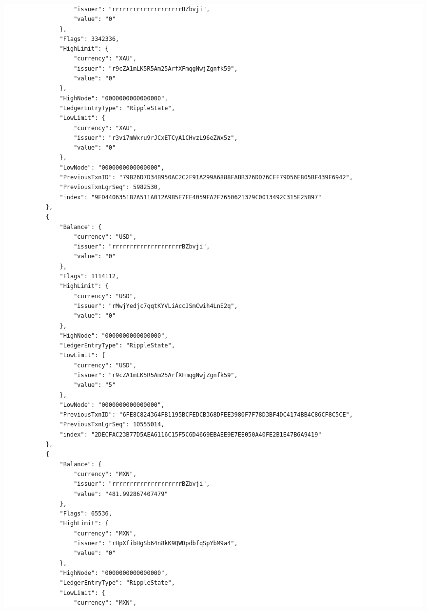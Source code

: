 ```
                    "issuer": "rrrrrrrrrrrrrrrrrrrrBZbvji",
                    "value": "0"
                },
                "Flags": 3342336,
                "HighLimit": {
                    "currency": "XAU",
                    "issuer": "r9cZA1mLK5R5Am25ArfXFmqgNwjZgnfk59",
                    "value": "0"
                },
                "HighNode": "0000000000000000",
                "LedgerEntryType": "RippleState",
                "LowLimit": {
                    "currency": "XAU",
                    "issuer": "r3vi7mWxru9rJCxETCyA1CHvzL96eZWx5z",
                    "value": "0"
                },
                "LowNode": "0000000000000000",
                "PreviousTxnID": "79B26D7D34B950AC2C2F91A299A6888FABB376DD76CFF79D56E805BF439F6942",
                "PreviousTxnLgrSeq": 5982530,
                "index": "9ED4406351B7A511A012A9B5E7FE4059FA2F7650621379C0013492C315E25B97"
            },
            {
                "Balance": {
                    "currency": "USD",
                    "issuer": "rrrrrrrrrrrrrrrrrrrrBZbvji",
                    "value": "0"
                },
                "Flags": 1114112,
                "HighLimit": {
                    "currency": "USD",
                    "issuer": "rMwjYedjc7qqtKYVLiAccJSmCwih4LnE2q",
                    "value": "0"
                },
                "HighNode": "0000000000000000",
                "LedgerEntryType": "RippleState",
                "LowLimit": {
                    "currency": "USD",
                    "issuer": "r9cZA1mLK5R5Am25ArfXFmqgNwjZgnfk59",
                    "value": "5"
                },
                "LowNode": "0000000000000000",
                "PreviousTxnID": "6FE8C824364FB1195BCFEDCB368DFEE3980F7F78D3BF4DC4174BB4C86CF8C5CE",
                "PreviousTxnLgrSeq": 10555014,
                "index": "2DECFAC23B77D5AEA6116C15F5C6D4669EBAEE9E7EE050A40FE2B1E47B6A9419"
            },
            {
                "Balance": {
                    "currency": "MXN",
                    "issuer": "rrrrrrrrrrrrrrrrrrrrBZbvji",
                    "value": "481.992867407479"
                },
                "Flags": 65536,
                "HighLimit": {
                    "currency": "MXN",
                    "issuer": "rHpXfibHgSb64n8kK9QWDpdbfqSpYbM9a4",
                    "value": "0"
                },
                "HighNode": "0000000000000000",
                "LedgerEntryType": "RippleState",
                "LowLimit": {
                    "currency": "MXN",
```